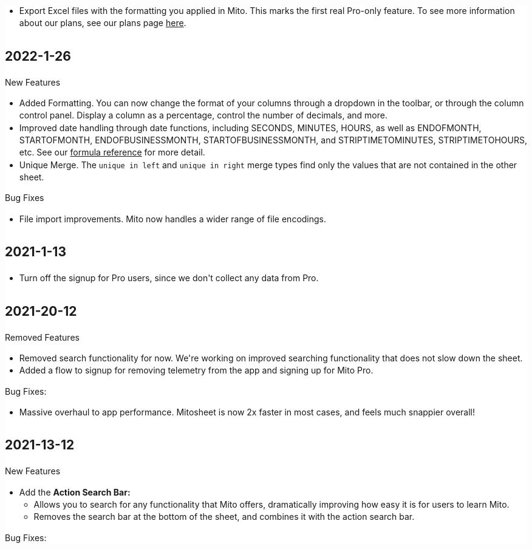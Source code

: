 * Export Excel files with the formatting you applied in Mito. This marks the first real Pro-only feature. To see more information about our plans, see our plans page [here](https://www.trymito.io/plans).&#x20;

## 2022-1-26 <a href="#0.1.360-and-0.3.147-2021-1-11" id="0.1.360-and-0.3.147-2021-1-11"></a>

New Features

* Added Formatting. You can now change the format of your columns through a dropdown in the toolbar, or through the column control panel. Display a column as a percentage, control the number of decimals, and more.
* Improved date handling through date functions, including SECONDS, MINUTES, HOURS, as well as ENDOFMONTH, STARTOFMONTH, ENDOFBUSINESSMONTH, STARTOFBUSINESSMONTH, and STRIPTIMETOMINUTES, STRIPTIMETOHOURS, etc. See our [formula reference](../how-to/interacting-with-your-data/mito-spreadsheet-formulas.md) for more detail.
* Unique Merge. The `unique in left` and `unique in right` merge types find only the values that are not contained in the other sheet.

Bug Fixes

* File import improvements. Mito now handles a wider range of file encodings.   &#x20;

## 2021-1-13 <a href="#0.1.360-and-0.3.147-2021-1-11" id="0.1.360-and-0.3.147-2021-1-11"></a>

* Turn off the signup for Pro users, since we don't collect any data from Pro.

## 2021-20-12 <a href="#0.1.360-and-0.3.147-2021-1-11" id="0.1.360-and-0.3.147-2021-1-11"></a>

Removed Features

* Removed search functionality for now. We're working on improved searching functionality that does not slow down the sheet.
* Added a flow to signup for removing telemetry from the app and signing up for Mito Pro.

Bug Fixes:

* Massive overhaul to app performance. Mitosheet is now 2x faster in most cases, and feels much snappier overall!

## 2021-13-12 <a href="#0.1.360-and-0.3.147-2021-1-11" id="0.1.360-and-0.3.147-2021-1-11"></a>

New Features

* Add the **Action Search Bar:**
  * Allows you to search for any functionality that Mito offers, dramatically improving how easy it is for users to learn Mito.
  * Removes the search bar at the bottom of the sheet, and combines it with the action search bar.

Bug Fixes:
